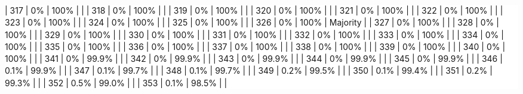 | 317 | 0% | 100% |  |
| 318 | 0% | 100% |  |
| 319 | 0% | 100% |  |
| 320 | 0% | 100% |  |
| 321 | 0% | 100% |  |
| 322 | 0% | 100% |  |
| 323 | 0% | 100% |  |
| 324 | 0% | 100% |  |
| 325 | 0% | 100% |  |
| 326 | 0% | 100% | Majority |
| 327 | 0% | 100% |  |
| 328 | 0% | 100% |  |
| 329 | 0% | 100% |  |
| 330 | 0% | 100% |  |
| 331 | 0% | 100% |  |
| 332 | 0% | 100% |  |
| 333 | 0% | 100% |  |
| 334 | 0% | 100% |  |
| 335 | 0% | 100% |  |
| 336 | 0% | 100% |  |
| 337 | 0% | 100% |  |
| 338 | 0% | 100% |  |
| 339 | 0% | 100% |  |
| 340 | 0% | 100% |  |
| 341 | 0% | 99.9% |  |
| 342 | 0% | 99.9% |  |
| 343 | 0% | 99.9% |  |
| 344 | 0% | 99.9% |  |
| 345 | 0% | 99.9% |  |
| 346 | 0.1% | 99.9% |  |
| 347 | 0.1% | 99.7% |  |
| 348 | 0.1% | 99.7% |  |
| 349 | 0.2% | 99.5% |  |
| 350 | 0.1% | 99.4% |  |
| 351 | 0.2% | 99.3% |  |
| 352 | 0.5% | 99.0% |  |
| 353 | 0.1% | 98.5% |  |